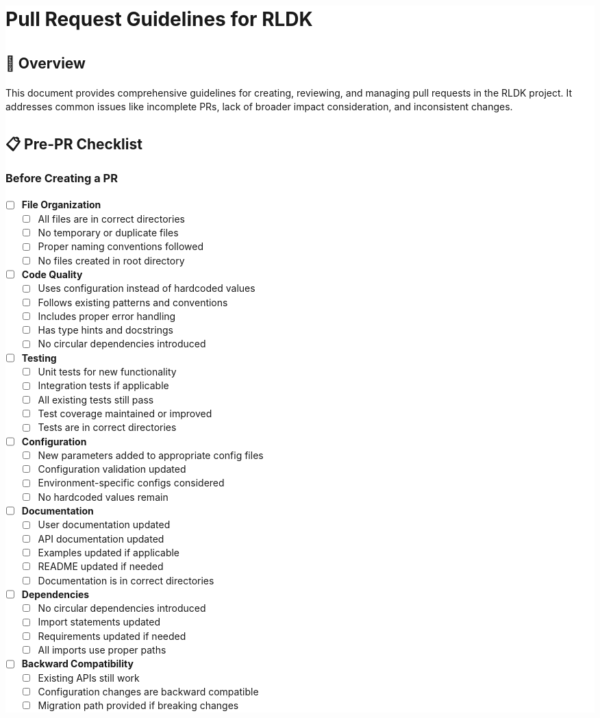 # Pull Request Guidelines for RLDK

## 🎯 **Overview**

This document provides comprehensive guidelines for creating, reviewing, and managing pull requests in the RLDK project. It addresses common issues like incomplete PRs, lack of broader impact consideration, and inconsistent changes.

## 📋 **Pre-PR Checklist**

### **Before Creating a PR**

- [ ] **File Organization**
  - [ ] All files are in correct directories
  - [ ] No temporary or duplicate files
  - [ ] Proper naming conventions followed
  - [ ] No files created in root directory

- [ ] **Code Quality**
  - [ ] Uses configuration instead of hardcoded values
  - [ ] Follows existing patterns and conventions
  - [ ] Includes proper error handling
  - [ ] Has type hints and docstrings
  - [ ] No circular dependencies introduced

- [ ] **Testing**
  - [ ] Unit tests for new functionality
  - [ ] Integration tests if applicable
  - [ ] All existing tests still pass
  - [ ] Test coverage maintained or improved
  - [ ] Tests are in correct directories

- [ ] **Configuration**
  - [ ] New parameters added to appropriate config files
  - [ ] Configuration validation updated
  - [ ] Environment-specific configs considered
  - [ ] No hardcoded values remain

- [ ] **Documentation**
  - [ ] User documentation updated
  - [ ] API documentation updated
  - [ ] Examples updated if applicable
  - [ ] README updated if needed
  - [ ] Documentation is in correct directories

- [ ] **Dependencies**
  - [ ] No circular dependencies introduced
  - [ ] Import statements updated
  - [ ] Requirements updated if needed
  - [ ] All imports use proper paths

- [ ] **Backward Compatibility**
  - [ ] Existing APIs still work
  - [ ] Configuration changes are backward compatible
  - [ ] Migration path provided if breaking changes
